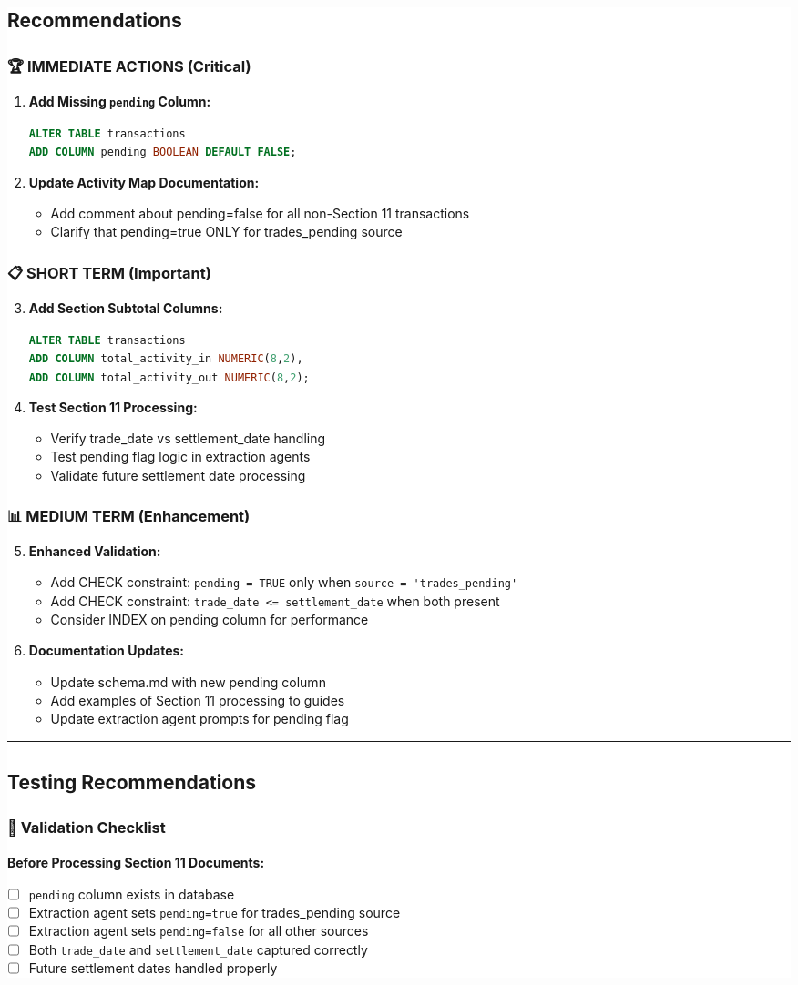 ## Recommendations

### 🏆 **IMMEDIATE ACTIONS (Critical)**

1. **Add Missing `pending` Column:**
   ```sql
   ALTER TABLE transactions
   ADD COLUMN pending BOOLEAN DEFAULT FALSE;
   ```

2. **Update Activity Map Documentation:**
   - Add comment about pending=false for all non-Section 11 transactions
   - Clarify that pending=true ONLY for trades_pending source

### 📋 **SHORT TERM (Important)**

3. **Add Section Subtotal Columns:**
   ```sql
   ALTER TABLE transactions
   ADD COLUMN total_activity_in NUMERIC(8,2),
   ADD COLUMN total_activity_out NUMERIC(8,2);
   ```

4. **Test Section 11 Processing:**
   - Verify trade_date vs settlement_date handling
   - Test pending flag logic in extraction agents
   - Validate future settlement date processing

### 📊 **MEDIUM TERM (Enhancement)**

5. **Enhanced Validation:**
   - Add CHECK constraint: `pending = TRUE` only when `source = 'trades_pending'`
   - Add CHECK constraint: `trade_date <= settlement_date` when both present
   - Consider INDEX on pending column for performance

6. **Documentation Updates:**
   - Update schema.md with new pending column
   - Add examples of Section 11 processing to guides
   - Update extraction agent prompts for pending flag

---

## Testing Recommendations

### 🧪 **Validation Checklist**

**Before Processing Section 11 Documents:**
- [ ] `pending` column exists in database
- [ ] Extraction agent sets `pending=true` for trades_pending source
- [ ] Extraction agent sets `pending=false` for all other sources
- [ ] Both `trade_date` and `settlement_date` captured correctly
- [ ] Future settlement dates handled properly
